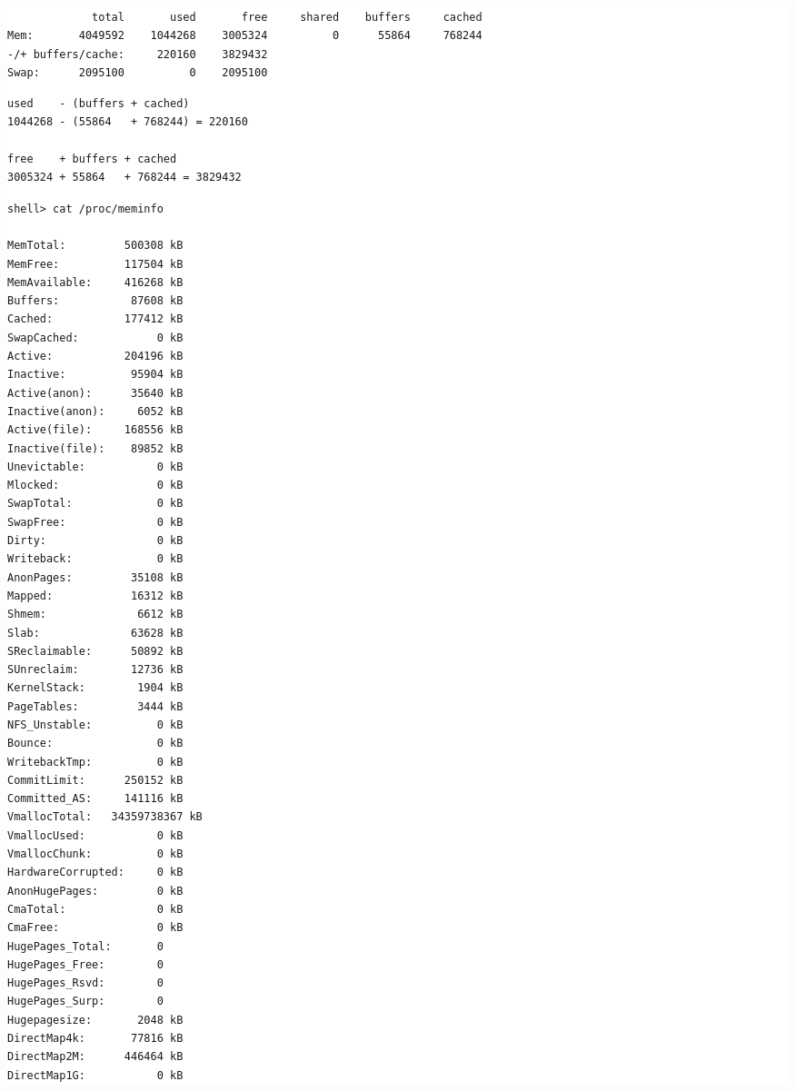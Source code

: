 ```
             total       used       free     shared    buffers     cached
Mem:       4049592    1044268    3005324          0      55864     768244
-/+ buffers/cache:     220160    3829432
Swap:      2095100          0    2095100
```

```
used    - (buffers + cached)
1044268 - (55864   + 768244) = 220160

free    + buffers + cached
3005324 + 55864   + 768244 = 3829432
```

```
shell> cat /proc/meminfo

MemTotal:         500308 kB
MemFree:          117504 kB
MemAvailable:     416268 kB
Buffers:           87608 kB
Cached:           177412 kB
SwapCached:            0 kB
Active:           204196 kB
Inactive:          95904 kB
Active(anon):      35640 kB
Inactive(anon):     6052 kB
Active(file):     168556 kB
Inactive(file):    89852 kB
Unevictable:           0 kB
Mlocked:               0 kB
SwapTotal:             0 kB
SwapFree:              0 kB
Dirty:                 0 kB
Writeback:             0 kB
AnonPages:         35108 kB
Mapped:            16312 kB
Shmem:              6612 kB
Slab:              63628 kB
SReclaimable:      50892 kB
SUnreclaim:        12736 kB
KernelStack:        1904 kB
PageTables:         3444 kB
NFS_Unstable:          0 kB
Bounce:                0 kB
WritebackTmp:          0 kB
CommitLimit:      250152 kB
Committed_AS:     141116 kB
VmallocTotal:   34359738367 kB
VmallocUsed:           0 kB
VmallocChunk:          0 kB
HardwareCorrupted:     0 kB
AnonHugePages:         0 kB
CmaTotal:              0 kB
CmaFree:               0 kB
HugePages_Total:       0
HugePages_Free:        0
HugePages_Rsvd:        0
HugePages_Surp:        0
Hugepagesize:       2048 kB
DirectMap4k:       77816 kB
DirectMap2M:      446464 kB
DirectMap1G:           0 kB
```
